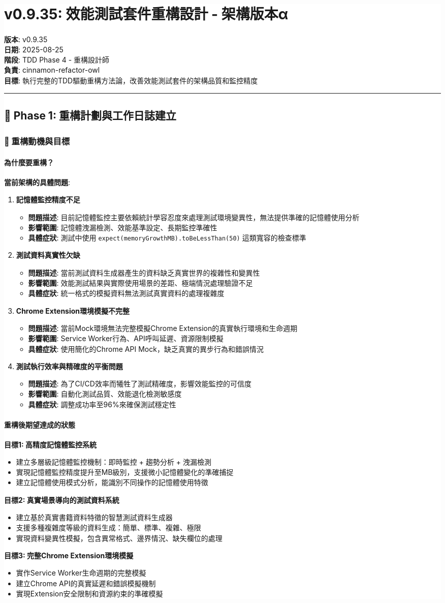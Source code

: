# v0.9.35: 效能測試套件重構設計 - 架構版本α

**版本**: v0.9.35  
**日期**: 2025-08-25  
**階段**: TDD Phase 4 - 重構設計師  
**負責**: cinnamon-refactor-owl  
**目標**: 執行完整的TDD驅動重構方法論，改善效能測試套件的架構品質和監控精度

---

## 🧠 Phase 1: 重構計劃與工作日誌建立

### 🎯 重構動機與目標

#### 為什麼要重構？

**當前架構的具體問題**:

1. **記憶體監控精度不足**
   - **問題描述**: 目前記憶體監控主要依賴統計學容忍度來處理測試環境變異性，無法提供準確的記憶體使用分析
   - **影響範圍**: 記憶體洩漏檢測、效能基準設定、長期監控準確性
   - **具體症狀**: 測試中使用 `expect(memoryGrowthMB).toBeLessThan(50)` 這類寬容的檢查標準

2. **測試資料真實性欠缺**
   - **問題描述**: 當前測試資料生成器產生的資料缺乏真實世界的複雜性和變異性
   - **影響範圍**: 效能測試結果與實際使用場景的差距、極端情況處理驗證不足
   - **具體症狀**: 統一格式的模擬資料無法測試真實資料的處理複雜度

3. **Chrome Extension環境模擬不完整**
   - **問題描述**: 當前Mock環境無法完整模擬Chrome Extension的真實執行環境和生命週期
   - **影響範圍**: Service Worker行為、API呼叫延遲、資源限制模擬
   - **具體症狀**: 使用簡化的Chrome API Mock，缺乏真實的異步行為和錯誤情況

4. **測試執行效率與精確度的平衡問題**
   - **問題描述**: 為了CI/CD效率而犧牲了測試精確度，影響效能監控的可信度
   - **影響範圍**: 自動化測試品質、效能退化檢測敏感度
   - **具體症狀**: 調整成功率至96%來確保測試穩定性

#### 重構後期望達成的狀態

**目標1: 高精度記憶體監控系統**
- 建立多層級記憶體監控機制：即時監控 + 趨勢分析 + 洩漏檢測
- 實現記憶體監控精度提升至MB級別，支援微小記憶體變化的準確捕捉
- 建立記憶體使用模式分析，能識別不同操作的記憶體使用特徵

**目標2: 真實場景導向的測試資料系統**
- 建立基於真實書籍資料特徵的智慧測試資料生成器
- 支援多種複雜度等級的資料生成：簡單、標準、複雜、極限
- 實現資料變異性模擬，包含異常格式、邊界情況、缺失欄位的處理

**目標3: 完整Chrome Extension環境模擬**
- 實作Service Worker生命週期的完整模擬
- 建立Chrome API的真實延遲和錯誤模擬機制
- 實現Extension安全限制和資源約束的準確模擬
